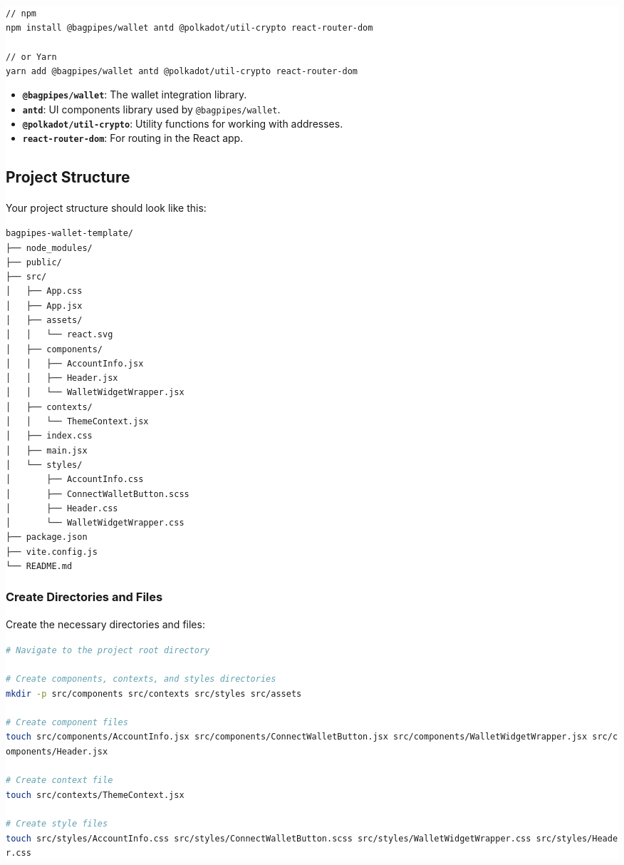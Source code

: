 ```bash
// npm
npm install @bagpipes/wallet antd @polkadot/util-crypto react-router-dom

// or Yarn
yarn add @bagpipes/wallet antd @polkadot/util-crypto react-router-dom
```


- **`@bagpipes/wallet`**: The wallet integration library.
- **`antd`**: UI components library used by `@bagpipes/wallet`.
- **`@polkadot/util-crypto`**: Utility functions for working with addresses.
- **`react-router-dom`**: For routing in the React app.

## Project Structure

Your project structure should look like this:

```bash
bagpipes-wallet-template/
├── node_modules/
├── public/
├── src/
│   ├── App.css
│   ├── App.jsx
│   ├── assets/
│   │   └── react.svg
│   ├── components/
│   │   ├── AccountInfo.jsx
│   │   ├── Header.jsx
│   │   └── WalletWidgetWrapper.jsx
│   ├── contexts/
│   │   └── ThemeContext.jsx
│   ├── index.css
│   ├── main.jsx
│   └── styles/
│       ├── AccountInfo.css
│       ├── ConnectWalletButton.scss
│       ├── Header.css
│       └── WalletWidgetWrapper.css
├── package.json
├── vite.config.js
└── README.md
```

### Create Directories and Files

Create the necessary directories and files:

```bash
# Navigate to the project root directory

# Create components, contexts, and styles directories
mkdir -p src/components src/contexts src/styles src/assets

# Create component files
touch src/components/AccountInfo.jsx src/components/ConnectWalletButton.jsx src/components/WalletWidgetWrapper.jsx src/components/Header.jsx

# Create context file
touch src/contexts/ThemeContext.jsx

# Create style files
touch src/styles/AccountInfo.css src/styles/ConnectWalletButton.scss src/styles/WalletWidgetWrapper.css src/styles/Header.css

```